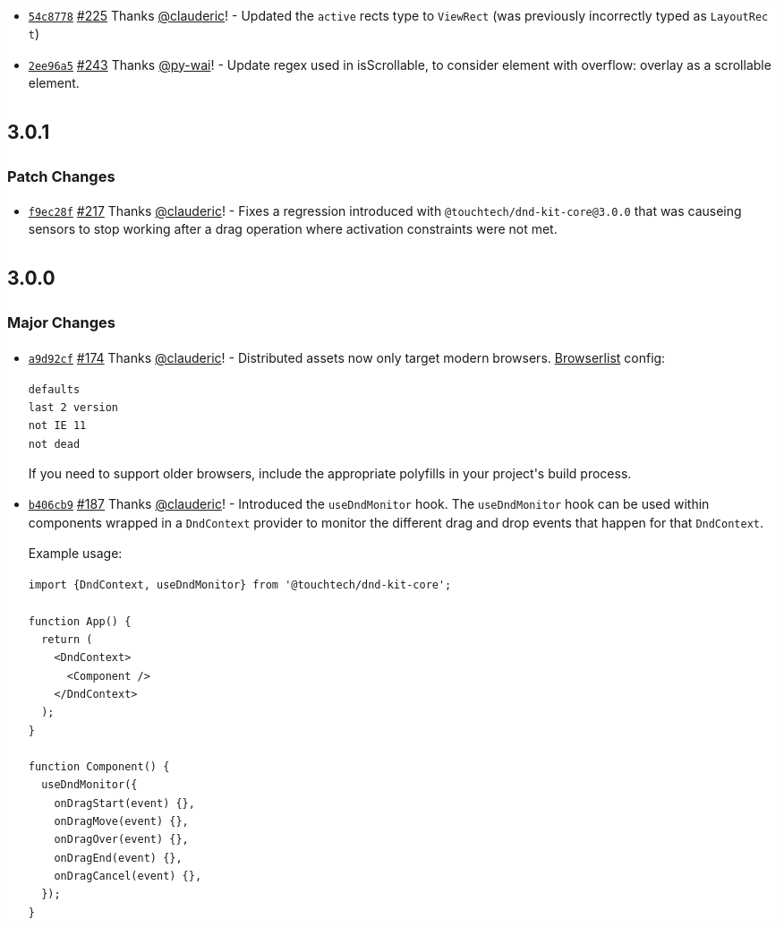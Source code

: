 - [`54c8778`](https://github.com/clauderic/dnd-kit/commit/54c877875cf7ec6d4367ca11ce216cc3eb6475d2) [#225](https://github.com/clauderic/dnd-kit/pull/225) Thanks [@clauderic](https://github.com/clauderic)! - Updated the `active` rects type to `ViewRect` (was previously incorrectly typed as `LayoutRect`)

- [`2ee96a5`](https://github.com/clauderic/dnd-kit/commit/2ee96a5c400aae52ed3c78192097e60da8c42a8d) [#243](https://github.com/clauderic/dnd-kit/pull/243) Thanks [@py-wai](https://github.com/py-wai)! - Update regex used in isScrollable, to consider element with overflow: overlay as a scrollable element.

## 3.0.1

### Patch Changes

- [`f9ec28f`](https://github.com/clauderic/dnd-kit/commit/f9ec28fed77778669f93cfecee159dba54db38b4) [#217](https://github.com/clauderic/dnd-kit/pull/217) Thanks [@clauderic](https://github.com/clauderic)! - Fixes a regression introduced with `@touchtech/dnd-kit-core@3.0.0` that was causeing sensors to stop working after a drag operation where activation constraints were not met.

## 3.0.0

### Major Changes

- [`a9d92cf`](https://github.com/clauderic/dnd-kit/commit/a9d92cf1fa35dd957e6c5915a13dfd2af134c103) [#174](https://github.com/clauderic/dnd-kit/pull/174) Thanks [@clauderic](https://github.com/clauderic)! - Distributed assets now only target modern browsers. [Browserlist](https://github.com/browserslist/browserslist) config:

  ```
  defaults
  last 2 version
  not IE 11
  not dead
  ```

  If you need to support older browsers, include the appropriate polyfills in your project's build process.

- [`b406cb9`](https://github.com/clauderic/dnd-kit/commit/b406cb9251beef8677d05c45ec42bab7581a86dc) [#187](https://github.com/clauderic/dnd-kit/pull/187) Thanks [@clauderic](https://github.com/clauderic)! - Introduced the `useDndMonitor` hook. The `useDndMonitor` hook can be used within components wrapped in a `DndContext` provider to monitor the different drag and drop events that happen for that `DndContext`.

  Example usage:

  ```tsx
  import {DndContext, useDndMonitor} from '@touchtech/dnd-kit-core';

  function App() {
    return (
      <DndContext>
        <Component />
      </DndContext>
    );
  }

  function Component() {
    useDndMonitor({
      onDragStart(event) {},
      onDragMove(event) {},
      onDragOver(event) {},
      onDragEnd(event) {},
      onDragCancel(event) {},
    });
  }
  ```